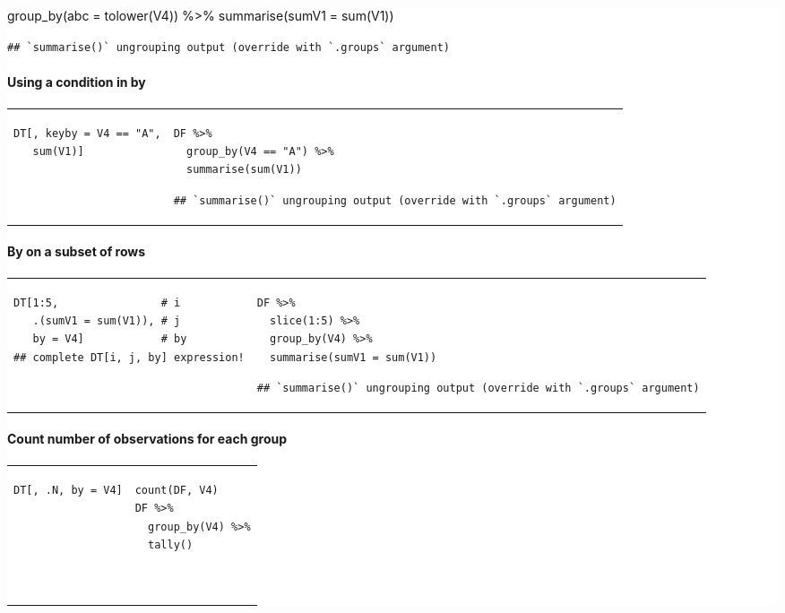   group_by(abc = tolower(V4)) %&gt;%
  summarise(sumV1 = sum(V1))</code></pre>
<pre><code>## `summarise()` ungrouping output (override with `.groups` argument)</code></pre>
</td>
</tr>
</tbody>
</table>
</div>
<div id="using-a-condition-in-by" class="section level4">
<h4>Using a condition in by</h4>
<table class="table table-condensed">
<tbody>
<tr>
<td align="left">
<pre class="r"><code>DT[, keyby = V4 == &quot;A&quot;,
   sum(V1)]</code></pre>
</td>
<td align="left">
<pre class="r"><code>DF %&gt;%
  group_by(V4 == &quot;A&quot;) %&gt;%
  summarise(sum(V1))</code></pre>
<pre><code>## `summarise()` ungrouping output (override with `.groups` argument)</code></pre>
</td>
</tr>
</tbody>
</table>
</div>
<div id="by-on-a-subset-of-rows" class="section level4">
<h4>By on a subset of rows</h4>
<table class="table table-condensed">
<tbody>
<tr>
<td align="left">
<pre class="r"><code>DT[1:5,                # i
   .(sumV1 = sum(V1)), # j
   by = V4]            # by
## complete DT[i, j, by] expression!</code></pre>
</td>
<td align="left">
<pre class="r"><code>DF %&gt;%
  slice(1:5) %&gt;%
  group_by(V4) %&gt;%
  summarise(sumV1 = sum(V1))</code></pre>
<pre><code>## `summarise()` ungrouping output (override with `.groups` argument)</code></pre>
</td>
</tr>
</tbody>
</table>
</div>
<div id="count-number-of-observations-for-each-group" class="section level4">
<h4>Count number of observations for each group</h4>
<table class="table table-condensed">
<tbody>
<tr>
<td align="left">
<pre class="r"><code>DT[, .N, by = V4]</code></pre>
</td>
<td align="left">
<pre class="r"><code>count(DF, V4)
DF %&gt;%
  group_by(V4) %&gt;%
  tally()